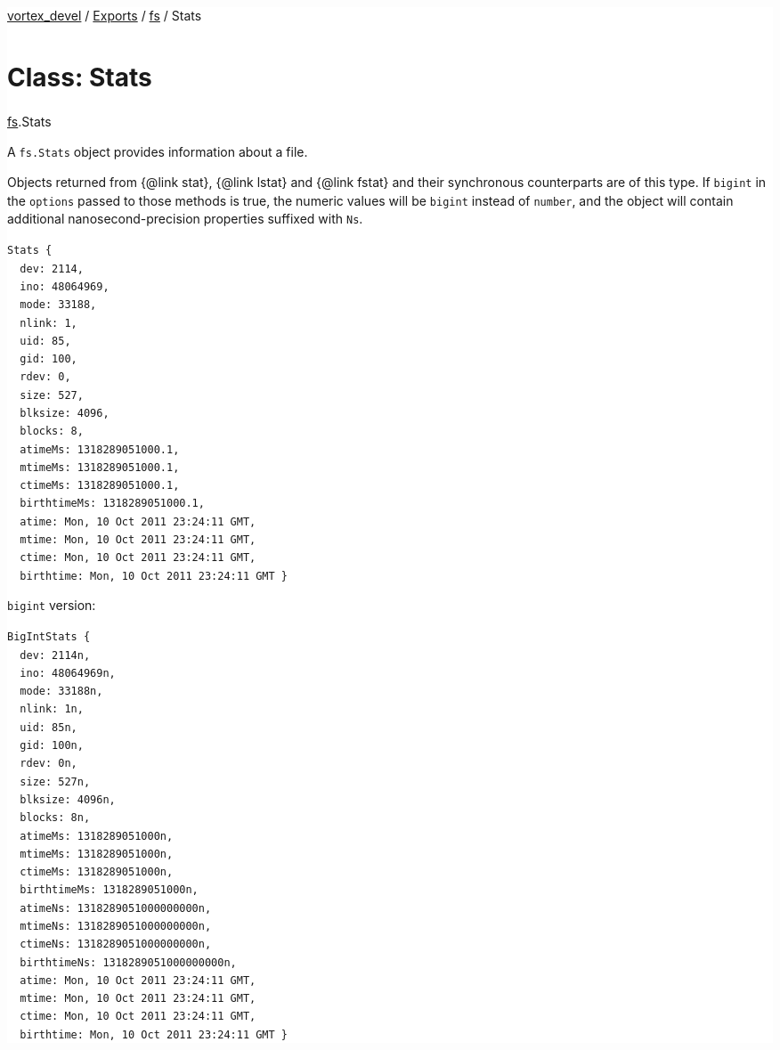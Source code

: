 [vortex_devel](../README.md) / [Exports](../modules.md) / [fs](../modules/fs.md) / Stats

# Class: Stats

[fs](../modules/fs.md).Stats

A `fs.Stats` object provides information about a file.

Objects returned from {@link stat}, {@link lstat} and {@link fstat} and
their synchronous counterparts are of this type.
If `bigint` in the `options` passed to those methods is true, the numeric values
will be `bigint` instead of `number`, and the object will contain additional
nanosecond-precision properties suffixed with `Ns`.

```console
Stats {
  dev: 2114,
  ino: 48064969,
  mode: 33188,
  nlink: 1,
  uid: 85,
  gid: 100,
  rdev: 0,
  size: 527,
  blksize: 4096,
  blocks: 8,
  atimeMs: 1318289051000.1,
  mtimeMs: 1318289051000.1,
  ctimeMs: 1318289051000.1,
  birthtimeMs: 1318289051000.1,
  atime: Mon, 10 Oct 2011 23:24:11 GMT,
  mtime: Mon, 10 Oct 2011 23:24:11 GMT,
  ctime: Mon, 10 Oct 2011 23:24:11 GMT,
  birthtime: Mon, 10 Oct 2011 23:24:11 GMT }
```

`bigint` version:

```console
BigIntStats {
  dev: 2114n,
  ino: 48064969n,
  mode: 33188n,
  nlink: 1n,
  uid: 85n,
  gid: 100n,
  rdev: 0n,
  size: 527n,
  blksize: 4096n,
  blocks: 8n,
  atimeMs: 1318289051000n,
  mtimeMs: 1318289051000n,
  ctimeMs: 1318289051000n,
  birthtimeMs: 1318289051000n,
  atimeNs: 1318289051000000000n,
  mtimeNs: 1318289051000000000n,
  ctimeNs: 1318289051000000000n,
  birthtimeNs: 1318289051000000000n,
  atime: Mon, 10 Oct 2011 23:24:11 GMT,
  mtime: Mon, 10 Oct 2011 23:24:11 GMT,
  ctime: Mon, 10 Oct 2011 23:24:11 GMT,
  birthtime: Mon, 10 Oct 2011 23:24:11 GMT }
```
